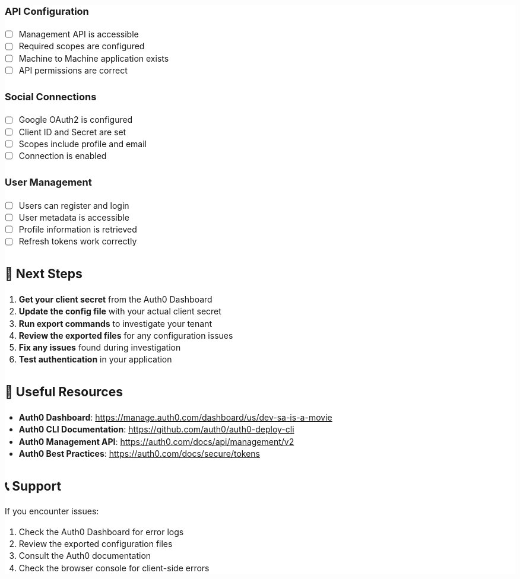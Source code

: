 ### **API Configuration**
- [ ] Management API is accessible
- [ ] Required scopes are configured
- [ ] Machine to Machine application exists
- [ ] API permissions are correct

### **Social Connections**
- [ ] Google OAuth2 is configured
- [ ] Client ID and Secret are set
- [ ] Scopes include profile and email
- [ ] Connection is enabled

### **User Management**
- [ ] Users can register and login
- [ ] User metadata is accessible
- [ ] Profile information is retrieved
- [ ] Refresh tokens work correctly

## 🎯 Next Steps

1. **Get your client secret** from the Auth0 Dashboard
2. **Update the config file** with your actual client secret
3. **Run export commands** to investigate your tenant
4. **Review the exported files** for any configuration issues
5. **Fix any issues** found during investigation
6. **Test authentication** in your application

## 🔗 Useful Resources

- **Auth0 Dashboard**: https://manage.auth0.com/dashboard/us/dev-sa-is-a-movie
- **Auth0 CLI Documentation**: https://github.com/auth0/auth0-deploy-cli
- **Auth0 Management API**: https://auth0.com/docs/api/management/v2
- **Auth0 Best Practices**: https://auth0.com/docs/secure/tokens

## 📞 Support

If you encounter issues:
1. Check the Auth0 Dashboard for error logs
2. Review the exported configuration files
3. Consult the Auth0 documentation
4. Check the browser console for client-side errors









